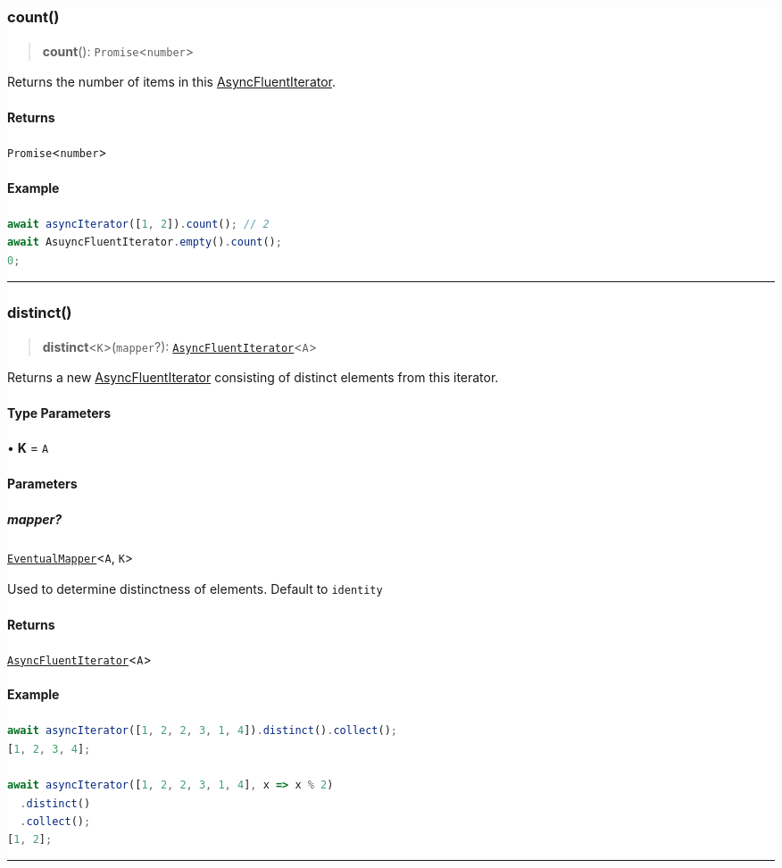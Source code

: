 
### count()

> **count**(): `Promise`\<`number`\>

Returns the number of items in this [AsyncFluentIterator](AsyncFluentIterator.md).

#### Returns

`Promise`\<`number`\>

#### Example

```ts
await asyncIterator([1, 2]).count(); // 2
await AsuyncFluentIterator.empty().count();
0;
```

---

### distinct()

> **distinct**\<`K`\>(`mapper`?): [`AsyncFluentIterator`](AsyncFluentIterator.md)\<`A`\>

Returns a new [AsyncFluentIterator](AsyncFluentIterator.md) consisting of distinct elements from this iterator.

#### Type Parameters

• **K** = `A`

#### Parameters

##### mapper?

[`EventualMapper`](../type-aliases/EventualMapper.md)\<`A`, `K`\>

Used to determine distinctness of elements. Default to <code>identity</code>

#### Returns

[`AsyncFluentIterator`](AsyncFluentIterator.md)\<`A`\>

#### Example

```ts
await asyncIterator([1, 2, 2, 3, 1, 4]).distinct().collect();
[1, 2, 3, 4];

await asyncIterator([1, 2, 2, 3, 1, 4], x => x % 2)
  .distinct()
  .collect();
[1, 2];
```

---
